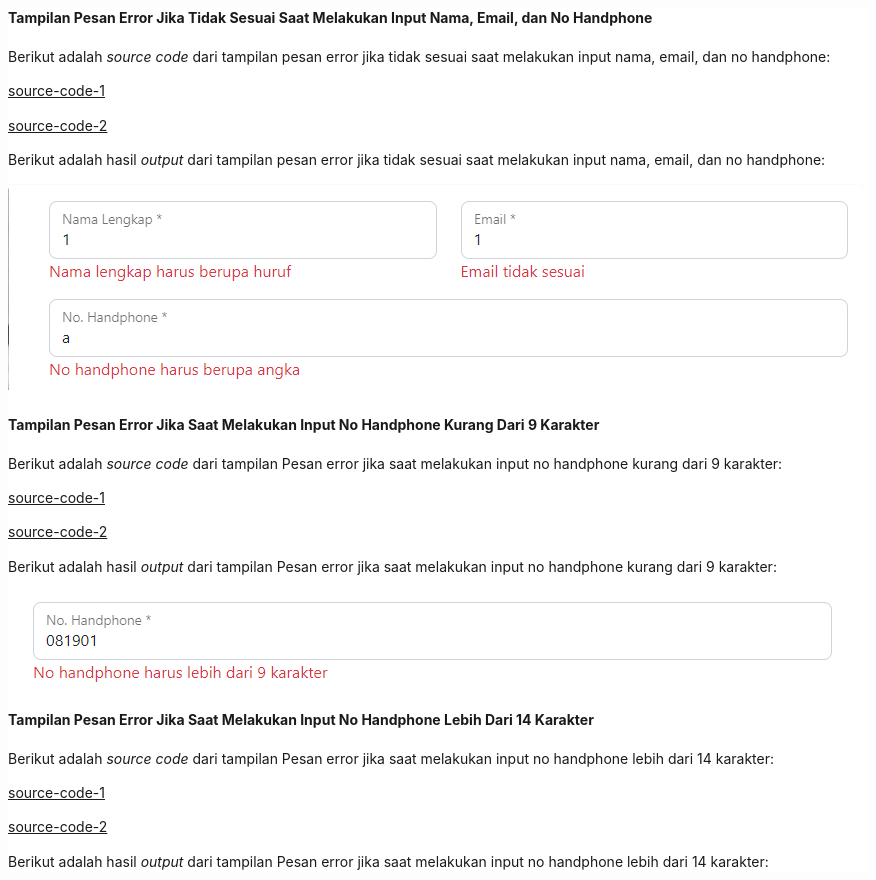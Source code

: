 #### Tampilan Pesan Error Jika Tidak Sesuai Saat Melakukan Input Nama, Email, dan No Handphone

Berikut adalah _source code_ dari tampilan pesan error jika tidak sesuai saat melakukan input nama, email, dan no handphone:

[source-code-1](./praktikum/src/pages/RegisterForm/FormLists/FormLists.jsx)

[source-code-2](./praktikum/src/pages/RegisterForm/Form.jsx)

Berikut adalah hasil _output_ dari tampilan pesan error jika tidak sesuai saat melakukan input nama, email, dan no handphone:

![tampilan-pesan-error-inputan-tidak-sesuai](./screenshots/02_pesan-error-1.png)

#### Tampilan Pesan Error Jika Saat Melakukan Input No Handphone Kurang Dari 9 Karakter

Berikut adalah _source code_ dari tampilan Pesan error jika saat melakukan input no handphone kurang dari 9 karakter:

[source-code-1](./praktikum/src/pages/RegisterForm/FormLists/FormLists.jsx)

[source-code-2](./praktikum/src/pages/RegisterForm/Form.jsx)

Berikut adalah hasil _output_ dari tampilan Pesan error jika saat melakukan input no handphone kurang dari 9 karakter:

![tampilan-pesan-error-input-nohp-kurang-dari-9-karakter](./screenshots/03_pesan-error-2.png)

#### Tampilan Pesan Error Jika Saat Melakukan Input No Handphone Lebih Dari 14 Karakter

Berikut adalah _source code_ dari tampilan Pesan error jika saat melakukan input no handphone lebih dari 14 karakter:

[source-code-1](./praktikum/src/pages/RegisterForm/FormLists/FormLists.jsx)

[source-code-2](./praktikum/src/pages/RegisterForm/Form.jsx)

Berikut adalah hasil _output_ dari tampilan Pesan error jika saat melakukan input no handphone lebih dari 14 karakter:
